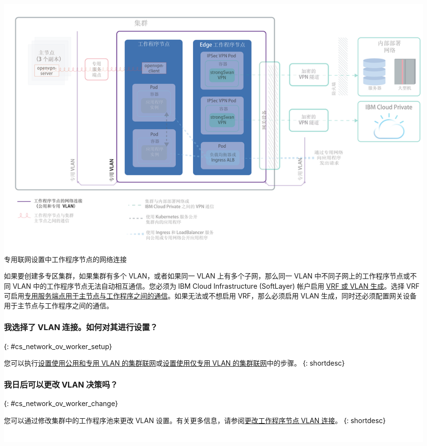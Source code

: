  <img src="images/cs_network_ov_worker_private-01.png" alt="专用联网设置中工作程序节点的网络连接">
 <figcaption>专用联网设置中工作程序节点的网络连接</figcaption>
</figure>
</p>

如果要创建多专区集群，如果集群有多个 VLAN，或者如果同一 VLAN 上有多个子网，那么同一 VLAN 中不同子网上的工作程序节点或不同 VLAN 中的工作程序节点无法自动相互通信。您必须为 IBM Cloud Infrastructure (SoftLayer) 帐户启用 [VRF 或 VLAN 生成](#cs_network_ov_basics_segmentation)。选择 VRF 可启用[专用服务端点用于主节点与工作程序之间的通信](#cs_network_ov_master_private)。如果无法或不想启用 VRF，那么必须启用 VLAN 生成，同时还必须配置网关设备用于主节点与工作程序之间的通信。

### 我选择了 VLAN 连接。如何对其进行设置？
{: #cs_network_ov_worker_setup}

您可以执行[设置使用公用和专用 VLAN 的集群联网](/docs/containers?topic=containers-cs_network_cluster#both_vlans)或[设置使用仅专用 VLAN 的集群联网](/docs/containers?topic=containers-cs_network_cluster#setup_private_vlan)中的步骤。
{: shortdesc}

### 我日后可以更改 VLAN 决策吗？
{: #cs_network_ov_worker_change}

您可以通过修改集群中的工作程序池来更改 VLAN 设置。有关更多信息，请参阅[更改工作程序节点 VLAN 连接](/docs/containers?topic=containers-cs_network_cluster#change-vlans)。
{: shortdesc}

<br />

